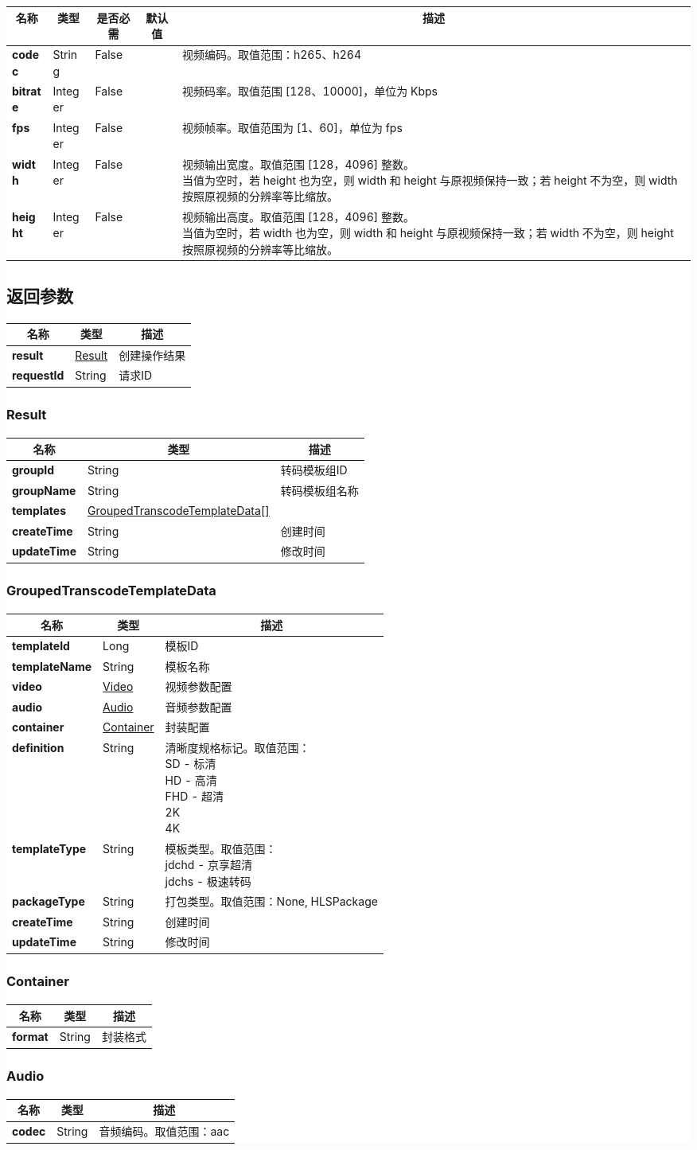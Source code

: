 |名称|类型|是否必需|默认值|描述|
|---|---|---|---|---|
|**codec**|String|False| |视频编码。取值范围：h265、h264|
|**bitrate**|Integer|False| |视频码率。取值范围 [128、10000]，单位为 Kbps|
|**fps**|Integer|False| |视频帧率。取值范围为 [1、60]，单位为 fps|
|**width**|Integer|False| |视频输出宽度。取值范围 [128，4096] 整数。<br>当值为空时，若 height 也为空，则 width 和 height 与原视频保持一致；若 height 不为空，则 width 按照原视频的分辨率等比缩放。<br>|
|**height**|Integer|False| |视频输出高度。取值范围 [128，4096] 整数。<br>当值为空时，若 width 也为空，则 width 和 height 与原视频保持一致；若 width 不为空，则 height 按照原视频的分辨率等比缩放。<br>|

## 返回参数
|名称|类型|描述|
|---|---|---|
|**result**|[Result](createtranscodetemplategroup#result)|创建操作结果|
|**requestId**|String|请求ID|

### <div id="result">Result</div>
|名称|类型|描述|
|---|---|---|
|**groupId**|String|转码模板组ID|
|**groupName**|String|转码模板组名称|
|**templates**|[GroupedTranscodeTemplateData[]](createtranscodetemplategroup#groupedtranscodetemplatedata)| |
|**createTime**|String|创建时间|
|**updateTime**|String|修改时间|
### <div id="groupedtranscodetemplatedata">GroupedTranscodeTemplateData</div>
|名称|类型|描述|
|---|---|---|
|**templateId**|Long|模板ID|
|**templateName**|String|模板名称|
|**video**|[Video](createtranscodetemplategroup#video)|视频参数配置|
|**audio**|[Audio](createtranscodetemplategroup#audio)|音频参数配置|
|**container**|[Container](createtranscodetemplategroup#container)|封装配置|
|**definition**|String|清晰度规格标记。取值范围：<br>  SD - 标清<br>  HD - 高清<br>  FHD - 超清<br>  2K<br>  4K<br>|
|**templateType**|String|模板类型。取值范围：<br>  jdchd - 京享超清<br>  jdchs - 极速转码<br>|
|**packageType**|String|打包类型。取值范围：None, HLSPackage|
|**createTime**|String|创建时间|
|**updateTime**|String|修改时间|
### <div id="container">Container</div>
|名称|类型|描述|
|---|---|---|
|**format**|String|封装格式|
### <div id="audio">Audio</div>
|名称|类型|描述|
|---|---|---|
|**codec**|String|音频编码。取值范围：aac|